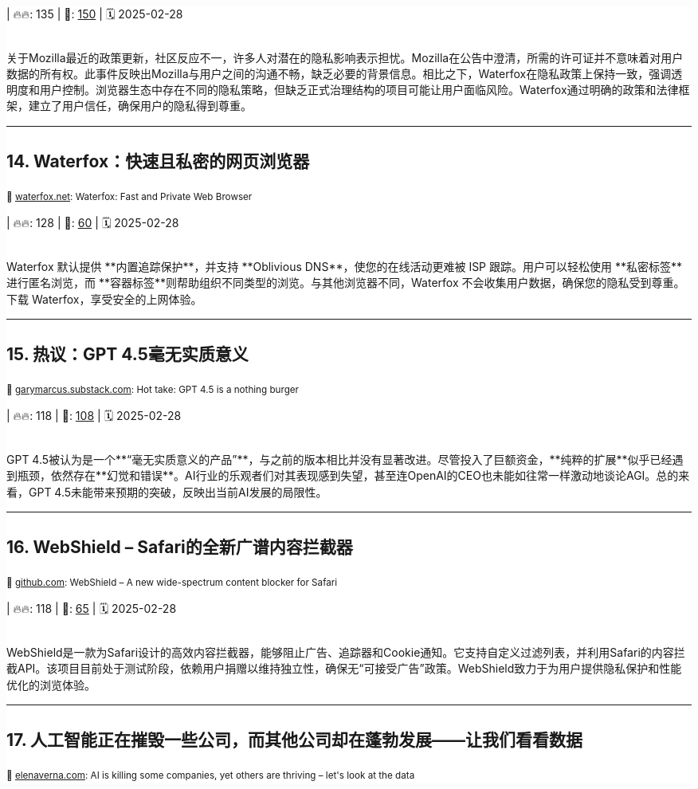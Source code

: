 
| 🔥🔥: 135 \| 💬: [150](https://news.ycombinator.com/item?id=43204376) \| 🗓️ 2025-02-28


<br />
关于Mozilla最近的政策更新，社区反应不一，许多人对潜在的隐私影响表示担忧。Mozilla在公告中澄清，所需的许可证并不意味着对用户数据的所有权。此事件反映出Mozilla与用户之间的沟通不畅，缺乏必要的背景信息。相比之下，Waterfox在隐私政策上保持一致，强调透明度和用户控制。浏览器生态中存在不同的隐私策略，但缺乏正式治理结构的项目可能让用户面临风险。Waterfox通过明确的政策和法律框架，建立了用户信任，确保用户的隐私得到尊重。

---

## <a name="14"></a>14. Waterfox：快速且私密的网页浏览器 
<small>🔗 [waterfox.net](https://www.waterfox.net/): Waterfox: Fast and Private Web Browser</small>


| 🔥🔥: 128 \| 💬: [60](https://news.ycombinator.com/item?id=43205110) \| 🗓️ 2025-02-28


<br />
Waterfox 默认提供 **内置追踪保护**，并支持 **Oblivious DNS**，使您的在线活动更难被 ISP 跟踪。用户可以轻松使用 **私密标签**进行匿名浏览，而 **容器标签**则帮助组织不同类型的浏览。与其他浏览器不同，Waterfox 不会收集用户数据，确保您的隐私受到尊重。下载 Waterfox，享受安全的上网体验。

---

## <a name="15"></a>15. 热议：GPT 4.5毫无实质意义 
<small>🔗 [garymarcus.substack.com](https://garymarcus.substack.com/p/hot-take-gpt-45-is-a-nothing-burger): Hot take: GPT 4.5 is a nothing burger</small>


| 🔥🔥: 118 \| 💬: [108](https://news.ycombinator.com/item?id=43203543) \| 🗓️ 2025-02-28


<br />
GPT 4.5被认为是一个**“毫无实质意义的产品”**，与之前的版本相比并没有显著改进。尽管投入了巨额资金，**纯粹的扩展**似乎已经遇到瓶颈，依然存在**幻觉和错误**。AI行业的乐观者们对其表现感到失望，甚至连OpenAI的CEO也未能如往常一样激动地谈论AGI。总的来看，GPT 4.5未能带来预期的突破，反映出当前AI发展的局限性。

---

## <a name="16"></a>16. WebShield – Safari的全新广谱内容拦截器 
<small>🔗 [github.com](https://github.com/arjpar/WebShield): WebShield – A new wide-spectrum content blocker for Safari</small>


| 🔥🔥: 118 \| 💬: [65](https://news.ycombinator.com/item?id=43204406) \| 🗓️ 2025-02-28


<br />
WebShield是一款为Safari设计的高效内容拦截器，能够阻止广告、追踪器和Cookie通知。它支持自定义过滤列表，并利用Safari的内容拦截API。该项目目前处于测试阶段，依赖用户捐赠以维持独立性，确保无“可接受广告”政策。WebShield致力于为用户提供隐私保护和性能优化的浏览体验。

---

## <a name="17"></a>17. 人工智能正在摧毁一些公司，而其他公司却在蓬勃发展——让我们看看数据 
<small>🔗 [elenaverna.com](https://www.elenaverna.com/p/ai-is-killing-some-companies-yet): AI is killing some companies, yet others are thriving – let's look at the data</small>
